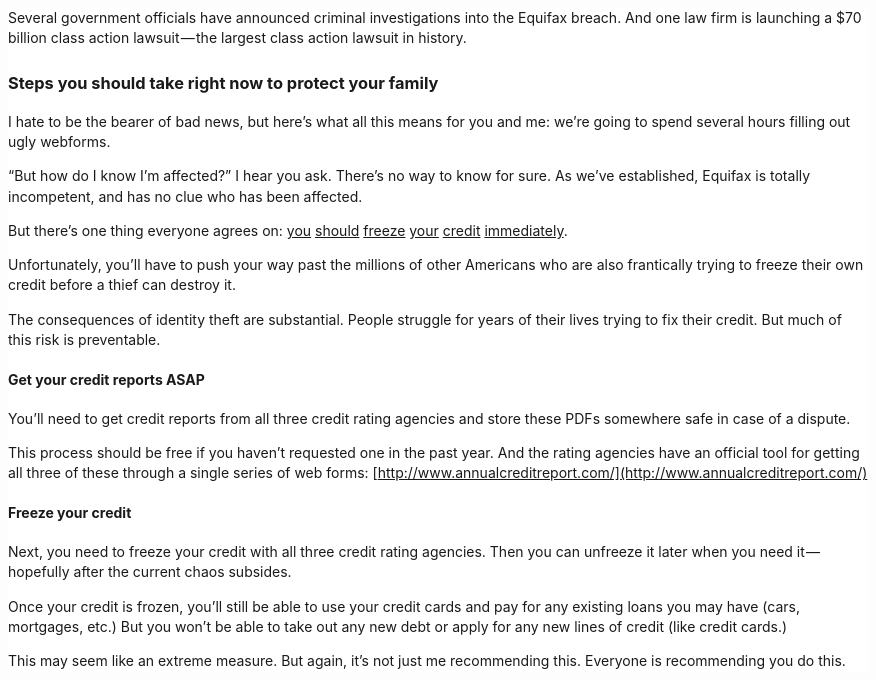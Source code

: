 



<iframe data-width="500" data-height="185" width="500" height="185" src="/media/4df5e8468e80fcb4442fab30c0604386?postId=a2b5187cb6c0" data-media-id="4df5e8468e80fcb4442fab30c0604386" data-thumbnail="https://i.embed.ly/1/image?url=https%3A%2F%2Fpbs.twimg.com%2Fprofile_images%2F870308340919934976%2FMAMpbzHB_400x400.jpg&amp;key=4fce0568f2ce49e8b54624ef71a8a5bd" allowfullscreen="" frameborder="0"></iframe>





Several government officials have announced criminal investigations into the Equifax breach. And one law firm is launching a $70 billion class action lawsuit — the largest class action lawsuit in history.

### Steps you should take right now to protect your family

I hate to be the bearer of bad news, but here’s what all this means for you and me: we’re going to spend several hours filling out ugly webforms.

“But how do I know I’m affected?” I hear you ask. There’s no way to know for sure. As we’ve established, Equifax is totally incompetent, and has no clue who has been affected.

But there’s one thing everyone agrees on: [you](https://www.cnet.com/uk/how-to/a-guide-to-surviving-equifax-data-breach/) [should](https://www.consumer.ftc.gov/articles/0497-credit-freeze-faqs) [freeze](https://www.usatoday.com/story/money/2017/09/13/how-freeze-your-credit-protect-your-identity/657304001/) [your](https://www.cbsnews.com/news/equifax-data-breach-beware-these-3-scams/) [credit](https://www.nytimes.com/2017/09/10/your-money/identity-theft/equifax-breach-credit-freeze.html) [immediately](https://www.theverge.com/2017/9/8/16276194/credit-freeze-equifax-how-to-data-breach).

Unfortunately, you’ll have to push your way past the millions of other Americans who are also frantically trying to freeze their own credit before a thief can destroy it.

The consequences of identity theft are substantial. People struggle for years of their lives trying to fix their credit. But much of this risk is preventable.

#### Get your credit reports ASAP

You’ll need to get credit reports from all three credit rating agencies and store these PDFs somewhere safe in case of a dispute.

This process should be free if you haven’t requested one in the past year. And the rating agencies have an official tool for getting all three of these through a single series of web forms: [http://www.annualcreditreport.com/](http://www.annualcreditreport.com/)

#### Freeze your credit

Next, you need to freeze your credit with all three credit rating agencies. Then you can unfreeze it later when you need it — hopefully after the current chaos subsides.

Once your credit is frozen, you’ll still be able to use your credit cards and pay for any existing loans you may have (cars, mortgages, etc.) But you won’t be able to take out any new debt or apply for any new lines of credit (like credit cards.)

This may seem like an extreme measure. But again, it’s not just me recommending this. Everyone is recommending you do this.
